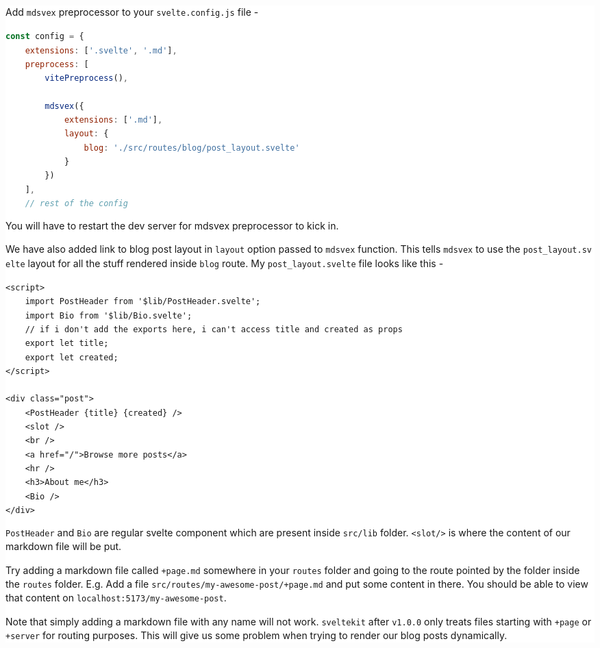 Add `mdsvex` preprocessor to your `svelte.config.js` file -

```javascript
const config = {
	extensions: ['.svelte', '.md'],
	preprocess: [
		vitePreprocess(),

		mdsvex({
			extensions: ['.md'],
			layout: {
				blog: './src/routes/blog/post_layout.svelte'
			}
		})
	],
	// rest of the config
```

You will have to restart the dev server for mdsvex preprocessor to kick in.

We have also added link to blog post layout in `layout` option passed to `mdsvex` function. This tells `mdsvex` to use the `post_layout.svelte` layout for all the stuff rendered inside `blog` route. My `post_layout.svelte` file looks like this -

```svelte
<script>
	import PostHeader from '$lib/PostHeader.svelte';
	import Bio from '$lib/Bio.svelte';
	// if i don't add the exports here, i can't access title and created as props
	export let title;
	export let created;
</script>

<div class="post">
	<PostHeader {title} {created} />
	<slot />
	<br />
	<a href="/">Browse more posts</a>
	<hr />
	<h3>About me</h3>
	<Bio />
</div>
```

`PostHeader` and `Bio` are regular svelte component which are present inside `src/lib` folder. `<slot/>` is where the content of our markdown file will be put.

Try adding a markdown file called `+page.md` somewhere in your `routes` folder and going to the route pointed by the folder inside the `routes` folder. E.g. Add a file `src/routes/my-awesome-post/+page.md` and put some content in there. You should be able to view that content on `localhost:5173/my-awesome-post`.

Note that simply adding a markdown file with any name will not work. `sveltekit` after `v1.0.0` only treats files starting with `+page` or `+server` for routing purposes. This will give us some problem when trying to render our blog posts dynamically.
